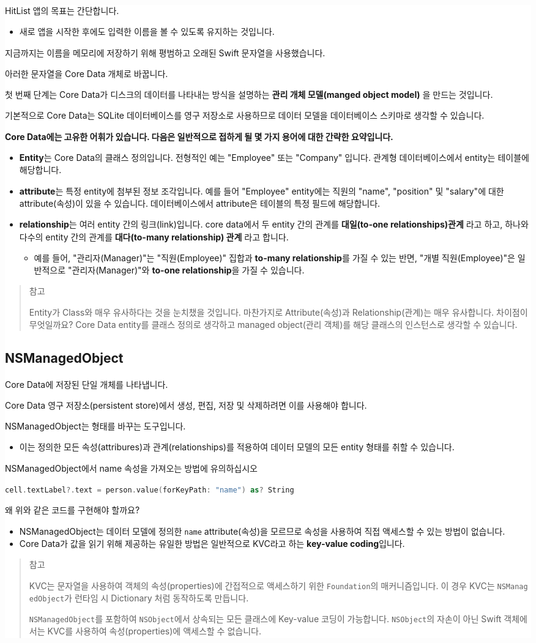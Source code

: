 HitList 앱의 목표는 간단합니다.
- 새로 앱을 시작한 후에도 입력한 이름을 볼 수 있도록 유지하는 것입니다.

지금까지는 이름을 메모리에 저장하기 위해 평범하고 오래된 Swift 문자열을 사용했습니다.

아러한 문자열을 Core Data 개체로 바꿉니다.

첫 번째 단계는 Core Data가 디스크의 데이터를 나타내는 방식을 설명하는 **관리 개체 모델(manged object model)** 을 만드는 것입니다.

기본적으로 Core Data는 SQLite 데이터베이스를 영구 저장소로 사용하므로 데이터 모델을 데이터베이스 스키마로 생각할 수 있습니다.

**Core Data에는 고유한 어휘가 있습니다. 다음은 일반적으로 접하게 될 몇 가지 용어에 대한 간략한 요약입니다.**

- **Entity**는 Core Data의 클래스 정의입니다. 전형적인 예는 "Employee" 또는 "Company" 입니다. 관계형 데이터베이스에서 entity는 테이블에 해당합니다.

- **attribute**는 특정 entity에 첨부된 정보 조각입니다. 예를 들어 "Employee" entity에는 직원의 "name", "position" 및 "salary"에 대한 attribute(속성)이 있을 수 있습니다. 데이터베이스에서 attribute은 테이블의 특정 필드에 해당합니다.

- **relationship**는 여러 entity 간의 링크(link)입니다. core data에서 두 entity 간의 관계를 **대일(to-one relationships)관계** 라고 하고, 하나와 다수의 entity 간의 관계를 **대다(to-many relationship) 관계** 라고 합니다.
    - 예를 들어, "관리자(Manager)"는 "직원(Employee)" 집합과 **to-many relationship**를 가질 수 있는 반면, "개별 직원(Employee)"은 일반적으로 "관리자(Manager)"와 **to-one relationship**을 가질 수 있습니다.

> 참고
> 
> Entity가 Class와 매우 유사하다는 것을 눈치챘을 것입니다.
> 마찬가지로 Attribute(속성)과 Relationship(관계)는 매우 유사합니다.
> 차이점이 무엇일까요?
> Core Data entity를 클래스 정의로 생각하고 managed object(관리 객체)를 해당 클래스의 인스턴스로 생각할 수 있습니다.

## NSManagedObject

Core Data에 저장된 단일 개체를 나타냅니다.

Core Data 영구 저장소(persistent store)에서 생성, 편집, 저장 및 삭제하려면 이를 사용해야 합니다.

NSManagedObject는 형태를 바꾸는 도구입니다.
- 이는 정의한 모든 속성(attribures)과 관계(relationships)를 적용하여 데이터 모델의 모든 entity 형태를 취할 수 있습니다.

NSManagedObject에서 name 속성을 가져오는 방법에 유의하십시오

```swift
cell.textLabel?.text = person.value(forKeyPath: "name") as? String
```

왜 위와 같은 코드를 구현해야 할까요?
- NSManagedObject는 데이터 모델에 정의한 `name` attribute(속성)을 모르므로 속성을 사용하여 직접 액세스할 수 있는 방법이 없습니다.
- Core Data가 값을 읽기 위해 제공하는 유일한 방법은 일반적으로 KVC라고 하는 **key-value coding**입니다.

> 참고
> 
> KVC는 문자열을 사용하여 객체의 속성(properties)에 간접적으로 액세스하기 위한 `Foundation`의 매커니즘입니다.
> 이 경우 KVC는 `NSManagedObject`가 런타임 시 Dictionary 처럼 동작하도록 만듭니다.
>
> `NSManagedObject`를 포함하여 `NSObject`에서 상속되는 모든 클래스에 Key-value 코딩이 가능합니다.
> `NSObject`의 자손이 아닌 Swift 객체에서는 KVC를 사용하여 속성(properties)에 액세스할 수 없습니다.
